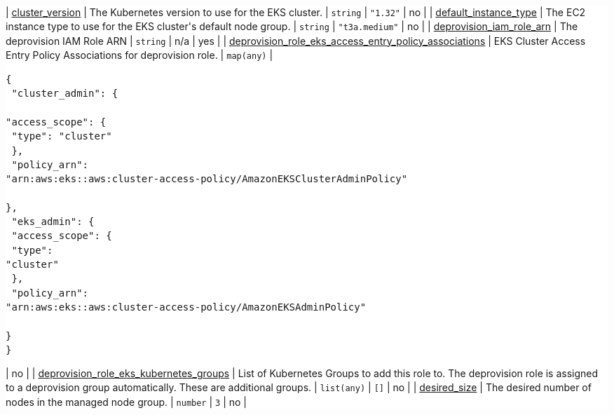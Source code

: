 | <a name="input_cluster_version"></a> [cluster_version](#input_cluster_version)                                                                                                                   | The Kubernetes version to use for the EKS cluster.                                                                                                 | `string`                                                                                                                                                                | `"1.32"`                                                                                                                                                                                                                                                                                                                                                           |    no    |
| <a name="input_default_instance_type"></a> [default_instance_type](#input_default_instance_type)                                                                                                 | The EC2 instance type to use for the EKS cluster's default node group.                                                                             | `string`                                                                                                                                                                | `"t3a.medium"`                                                                                                                                                                                                                                                                                                                                                     |    no    |
| <a name="input_deprovision_iam_role_arn"></a> [deprovision_iam_role_arn](#input_deprovision_iam_role_arn)                                                                                        | The deprovision IAM Role ARN                                                                                                                       | `string`                                                                                                                                                                | n/a                                                                                                                                                                                                                                                                                                                                                                |   yes    |
| <a name="input_deprovision_role_eks_access_entry_policy_associations"></a> [deprovision_role_eks_access_entry_policy_associations](#input_deprovision_role_eks_access_entry_policy_associations) | EKS Cluster Access Entry Policy Associations for deprovision role.                                                                                 | `map(any)`                                                                                                                                                              | <pre>{<br/> "cluster_admin": {<br/> "access_scope": {<br/> "type": "cluster"<br/> },<br/> "policy_arn": "arn:aws:eks::aws:cluster-access-policy/AmazonEKSClusterAdminPolicy"<br/> },<br/> "eks_admin": {<br/> "access_scope": {<br/> "type": "cluster"<br/> },<br/> "policy_arn": "arn:aws:eks::aws:cluster-access-policy/AmazonEKSAdminPolicy"<br/> }<br/>}</pre> |    no    |
| <a name="input_deprovision_role_eks_kubernetes_groups"></a> [deprovision_role_eks_kubernetes_groups](#input_deprovision_role_eks_kubernetes_groups)                                              | List of Kubernetes Groups to add this role to. The deprovision role is assigned to a deprovision group automatically. These are additional groups. | `list(any)`                                                                                                                                                             | `[]`                                                                                                                                                                                                                                                                                                                                                               |    no    |
| <a name="input_desired_size"></a> [desired_size](#input_desired_size)                                                                                                                            | The desired number of nodes in the managed node group.                                                                                             | `number`                                                                                                                                                                | `3`                                                                                                                                                                                                                                                                                                                                                                |    no    |